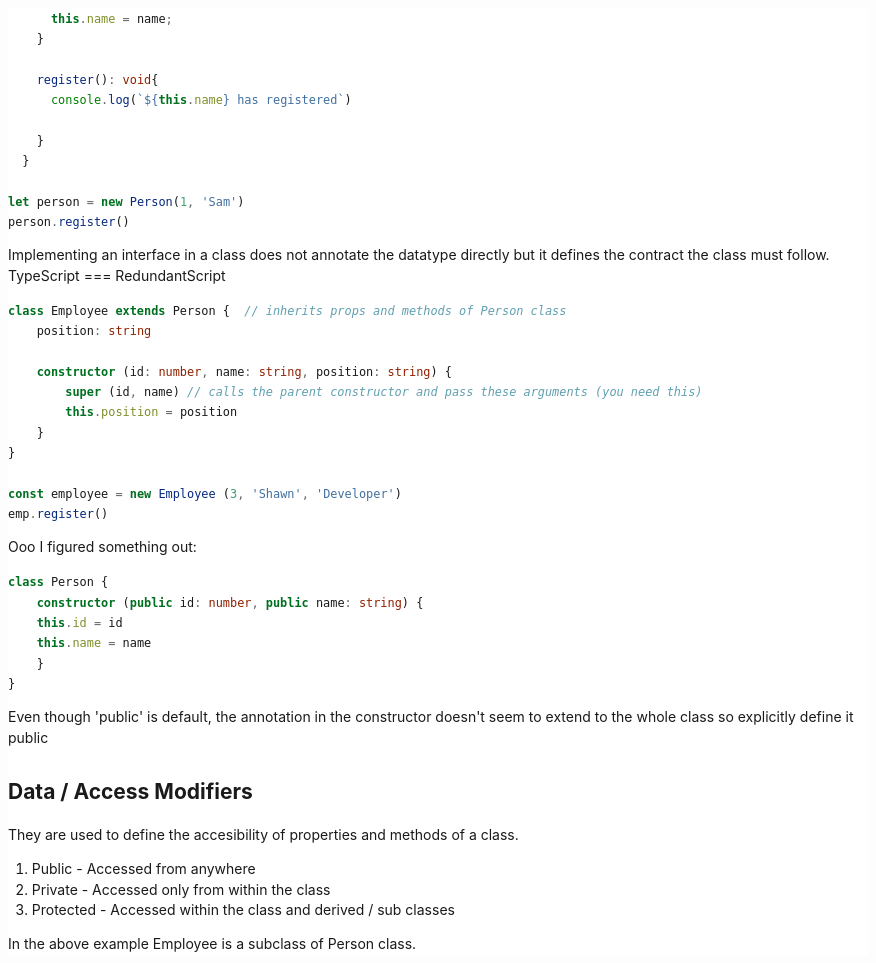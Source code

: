 ```ts
      this.name = name;
    }
  
    register(): void{
      console.log(`${this.name} has registered`)

    }
  }
  
let person = new Person(1, 'Sam')
person.register()

```

 Implementing an interface in a class does not annotate the datatype directly but it defines the contract the class must follow. TypeScript === RedundantScript
```ts
class Employee extends Person {  // inherits props and methods of Person class
    position: string

    constructor (id: number, name: string, position: string) {
        super (id, name) // calls the parent constructor and pass these arguments (you need this)
        this.position = position
    }
}

const employee = new Employee (3, 'Shawn', 'Developer')
emp.register()
```  

 Ooo I figured something out: 

```ts
class Person { 
    constructor (public id: number, public name: string) {
    this.id = id
    this.name = name
    }
}
```  
 Even though 'public' is default, the annotation in the constructor doesn't seem to extend to the whole class so explicitly define it public
&nbsp;


##  Data / Access Modifiers

 They are used to define the accesibility of properties and methods of a class.

1. Public - Accessed from anywhere
2. Private - Accessed only from within the class
3. Protected - Accessed within the class and derived / sub classes

In the above example Employee is a subclass of Person class.
